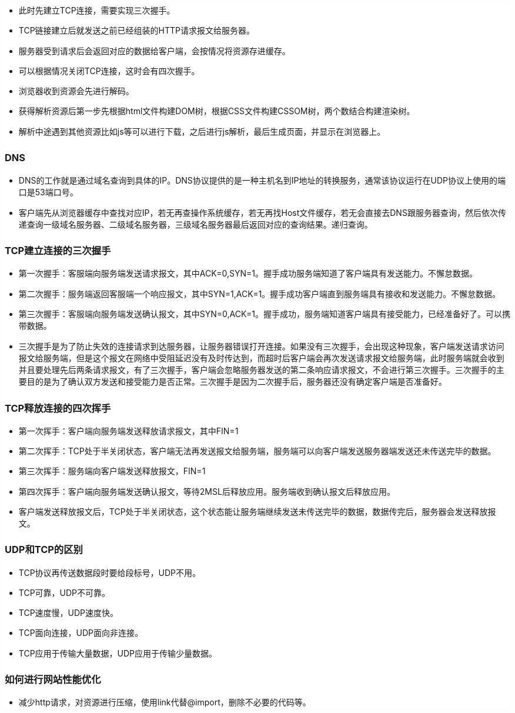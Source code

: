 - 此时先建立TCP连接，需要实现三次握手。

- TCP链接建立后就发送之前已经组装的HTTP请求报文给服务器。

- 服务器受到请求后会返回对应的数据给客户端，会按情况将资源存进缓存。

- 可以根据情况关闭TCP连接，这时会有四次握手。

- 浏览器收到资源会先进行解码。

- 获得解析资源后第一步先根据html文件构建DOM树，根据CSS文件构建CSSOM树，两个数结合构建渲染树。

- 解析中途遇到其他资源比如js等可以进行下载，之后进行js解析，最后生成页面，并显示在浏览器上。

### DNS

- DNS的工作就是通过域名查询到具体的IP。DNS协议提供的是一种主机名到IP地址的转换服务，通常该协议运行在UDP协议上使用的端口是53端口号。

- 客户端先从浏览器缓存中查找对应IP，若无再查操作系统缓存，若无再找Host文件缓存，若无会直接去DNS跟服务器查询，然后依次传递查询一级域名服务器、二级域名服务器，三级域名服务器最后返回对应的查询结果。递归查询。

### TCP建立连接的三次握手

- 第一次握手：客服端向服务端发送请求报文，其中ACK=0,SYN=1。握手成功服务端知道了客户端具有发送能力。不懈怠数据。

- 第二次握手：服务端返回客服端一个响应报文，其中SYN=1,ACK=1。握手成功客户端直到服务端具有接收和发送能力。不懈怠数据。

- 第三次握手：客服端向服务端发送确认报文，其中SYN=0,ACK=1。握手成功，服务端知道客户端具有接受能力，已经准备好了。可以携带数据。

- 三次握手是为了防止失效的连接请求到达服务器，让服务器错误打开连接。如果没有三次握手，会出现这种现象，客户端发送请求访问报文给服务端，但是这个报文在网络中受阻延迟没有及时传达到，而超时后客户端会再次发送请求报文给服务端，此时服务端就会收到并且要处理先后两条请求报文，有了三次握手，客户端会忽略服务器发送的第二条响应请求报文，不会进行第三次握手。三次握手的主要目的是为了确认双方发送和接受能力是否正常。三次握手是因为二次握手后，服务器还没有确定客户端是否准备好。

### TCP释放连接的四次挥手

- 第一次挥手：客户端向服务端发送释放请求报文，其中FIN=1

- 第二次挥手：TCP处于半关闭状态，客户端无法再发送报文给服务端，服务端可以向客户端发送服务器端发送还未传送完毕的数据。

- 第三次挥手：服务端向客户端发送释放报文，FIN=1

- 第四次挥手：客户端向服务端发送确认报文，等待2MSL后释放应用。服务端收到确认报文后释放应用。

- 客户端发送释放报文后，TCP处于半关闭状态，这个状态能让服务端继续发送未传送完毕的数据，数据传完后，服务器会发送释放报文。

### UDP和TCP的区别

- TCP协议再传送数据段时要给段标号，UDP不用。

- TCP可靠，UDP不可靠。

- TCP速度慢，UDP速度快。

- TCP面向连接，UDP面向非连接。

- TCP应用于传输大量数据，UDP应用于传输少量数据。

### 如何进行网站性能优化

- 减少http请求，对资源进行压缩，使用link代替@import，删除不必要的代码等。
